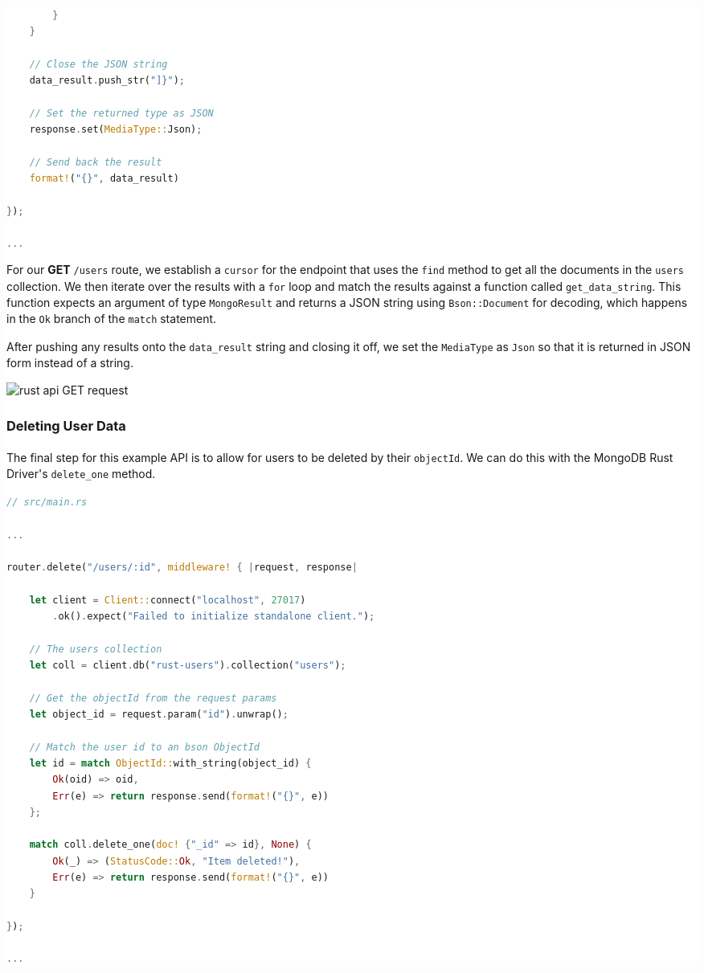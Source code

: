 ```rust
        }
    }

    // Close the JSON string
    data_result.push_str("]}");

    // Set the returned type as JSON
    response.set(MediaType::Json);

    // Send back the result
    format!("{}", data_result)

});

...
```

For our **GET** `/users` route, we establish a `cursor` for the endpoint that uses the `find` method to get all the documents in the `users` collection. We then iterate over the results with a `for` loop and match the results against a function called `get_data_string`. This function expects an argument of type `MongoResult` and returns a JSON string using `Bson::Document` for decoding, which happens in the `Ok` branch of the `match` statement. 

After pushing any results onto the `data_result` string and closing it off, we set the `MediaType` as `Json` so that it is returned in JSON form instead of a string.

![rust api GET request](https://cdn.auth0.com/blog/rust-api/rust-api-4.png)

### Deleting User Data

The final step for this example API is to allow for users to be deleted by their `objectId`. We can do this with the MongoDB Rust Driver's `delete_one` method.

```rust
// src/main.rs

...

router.delete("/users/:id", middleware! { |request, response|

    let client = Client::connect("localhost", 27017)
        .ok().expect("Failed to initialize standalone client.");

    // The users collection
    let coll = client.db("rust-users").collection("users");

    // Get the objectId from the request params
    let object_id = request.param("id").unwrap();

    // Match the user id to an bson ObjectId
    let id = match ObjectId::with_string(object_id) {
        Ok(oid) => oid,
        Err(e) => return response.send(format!("{}", e))
    };

    match coll.delete_one(doc! {"_id" => id}, None) {
        Ok(_) => (StatusCode::Ok, "Item deleted!"),
        Err(e) => return response.send(format!("{}", e))
    }

});

...
```
